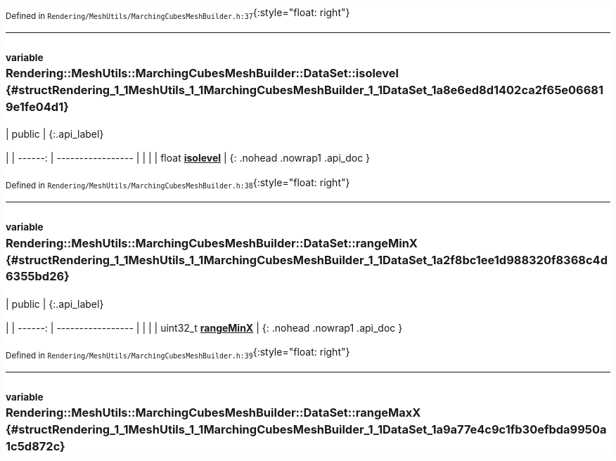 



<sub>Defined in `Rendering/MeshUtils/MarchingCubesMeshBuilder.h:37`</sub>{:style="float: right"}

-------------------------------------------------------------------

### <small>variable</small><br/> Rendering::MeshUtils::MarchingCubesMeshBuilder::DataSet::isolevel {#structRendering_1_1MeshUtils_1_1MarchingCubesMeshBuilder_1_1DataSet_1a8e6ed8d1402ca2f65e066819e1fe04d1}

| public |
{:.api_label}

|
| ------: | ----------------- |
|  |
| float **[isolevel](#structRendering_1_1MeshUtils_1_1MarchingCubesMeshBuilder_1_1DataSet_1a8e6ed8d1402ca2f65e066819e1fe04d1)**  |
{: .nohead .nowrap1 .api_doc }





<sub>Defined in `Rendering/MeshUtils/MarchingCubesMeshBuilder.h:38`</sub>{:style="float: right"}

-------------------------------------------------------------------

### <small>variable</small><br/> Rendering::MeshUtils::MarchingCubesMeshBuilder::DataSet::rangeMinX {#structRendering_1_1MeshUtils_1_1MarchingCubesMeshBuilder_1_1DataSet_1a2f8bc1ee1d988320f8368c4d6355bd26}

| public |
{:.api_label}

|
| ------: | ----------------- |
|  |
| uint32_t **[rangeMinX](#structRendering_1_1MeshUtils_1_1MarchingCubesMeshBuilder_1_1DataSet_1a2f8bc1ee1d988320f8368c4d6355bd26)**  |
{: .nohead .nowrap1 .api_doc }





<sub>Defined in `Rendering/MeshUtils/MarchingCubesMeshBuilder.h:39`</sub>{:style="float: right"}

-------------------------------------------------------------------

### <small>variable</small><br/> Rendering::MeshUtils::MarchingCubesMeshBuilder::DataSet::rangeMaxX {#structRendering_1_1MeshUtils_1_1MarchingCubesMeshBuilder_1_1DataSet_1a9a77e4c9c1fb30efbda9950a1c5d872c}
